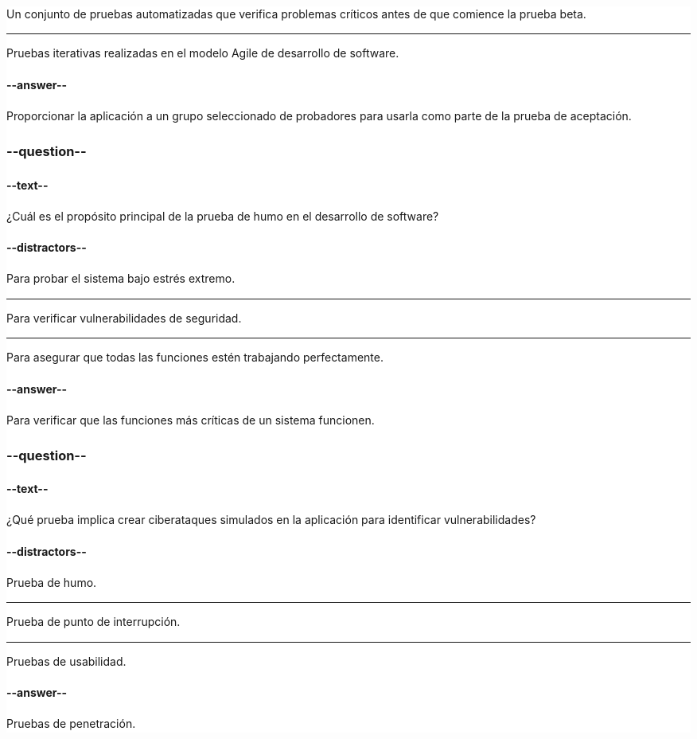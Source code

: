 
Un conjunto de pruebas automatizadas que verifica problemas críticos antes de que comience la prueba beta.

---

Pruebas iterativas realizadas en el modelo Agile de desarrollo de software.

#### --answer--

Proporcionar la aplicación a un grupo seleccionado de probadores para usarla como parte de la prueba de aceptación.

### --question--

#### --text--

¿Cuál es el propósito principal de la prueba de humo en el desarrollo de software?

#### --distractors--

Para probar el sistema bajo estrés extremo.

---

Para verificar vulnerabilidades de seguridad.

---

Para asegurar que todas las funciones estén trabajando perfectamente.

#### --answer--

Para verificar que las funciones más críticas de un sistema funcionen.

### --question--

#### --text--

¿Qué prueba implica crear ciberataques simulados en la aplicación para identificar vulnerabilidades?

#### --distractors--

Prueba de humo.

---

Prueba de punto de interrupción.

---

Pruebas de usabilidad.

#### --answer--

Pruebas de penetración.
